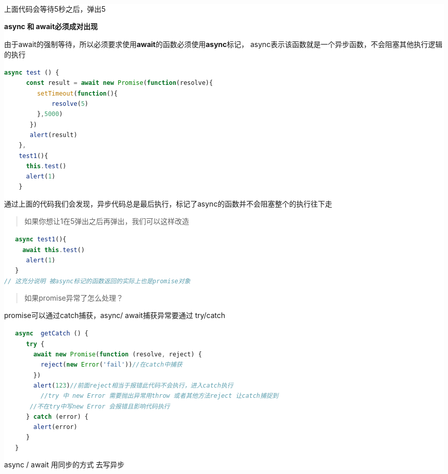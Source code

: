 上面代码会等待5秒之后，弹出5

**async 和 await必须成对出现**

由于await的强制等待，所以必须要求使用**await**的函数必须使用**async**标记， async表示该函数就是一个异步函数，不会阻塞其他执行逻辑的执行

```js
async test () {
      const result = await new Promise(function(resolve){  
         setTimeout(function(){
             resolve(5)
         },5000)
       })
       alert(result)
    },
    test1(){
      this.test()
      alert(1)
    }
```

通过上面的代码我们会发现，异步代码总是最后执行，标记了async的函数并不会阻塞整个的执行往下走

> 如果你想让1在5弹出之后再弹出，我们可以这样改造

```js
   async test1(){
     await this.test()
      alert(1)
   }
// 这充分说明 被async标记的函数返回的实际上也是promise对象
```

> 如果promise异常了怎么处理？

 promise可以通过catch捕获，async/ await捕获异常要通过 try/catch

```js
   async  getCatch () {
      try {
        await new Promise(function (resolve, reject) {
          reject(new Error('fail'))//在catch中捕获
        })
        alert(123)//前面reject相当于报错此代码不会执行，进入catch执行
          //try 中 new Error 需要抛出异常用throw 或者其他方法reject 让catch捕捉到
       //不在try中写new Error 会报错且影响代码执行
      } catch (error) {
        alert(error)
      }
   }
```

async / await  用同步的方式 去写异步